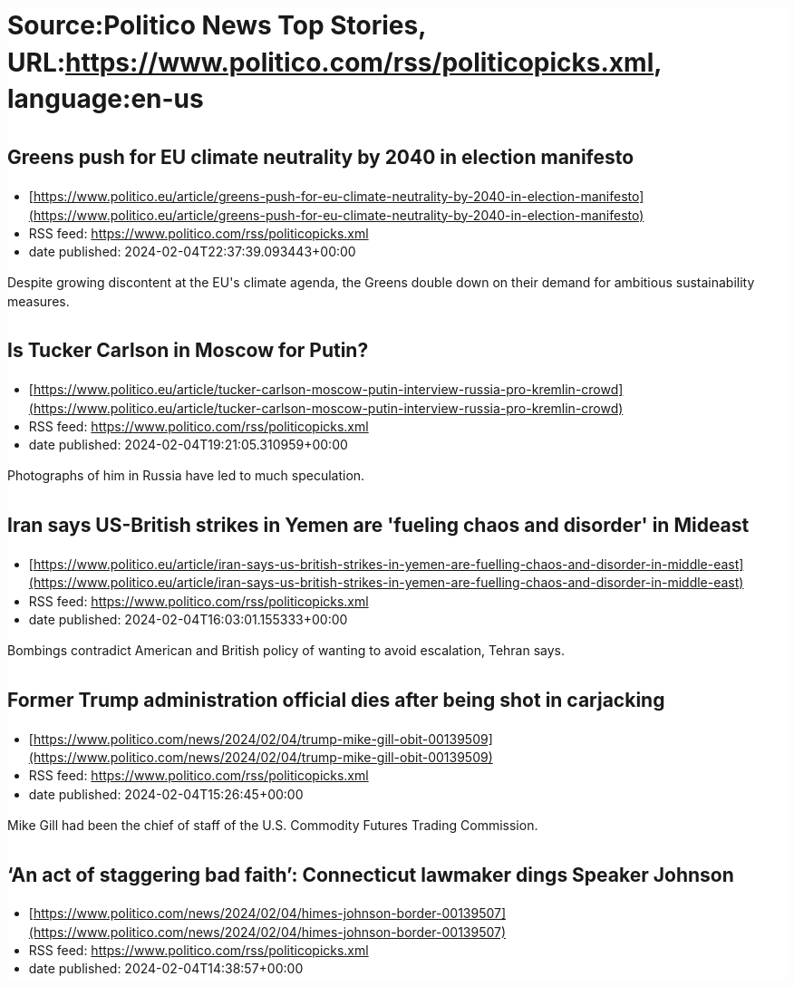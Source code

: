 # Source:Politico News Top Stories, URL:https://www.politico.com/rss/politicopicks.xml, language:en-us

## Greens push for EU climate neutrality by 2040 in election manifesto
 - [https://www.politico.eu/article/greens-push-for-eu-climate-neutrality-by-2040-in-election-manifesto](https://www.politico.eu/article/greens-push-for-eu-climate-neutrality-by-2040-in-election-manifesto)
 - RSS feed: https://www.politico.com/rss/politicopicks.xml
 - date published: 2024-02-04T22:37:39.093443+00:00

Despite growing discontent at the EU's climate agenda, the Greens double down on their demand for ambitious sustainability measures.

## Is Tucker Carlson in Moscow for Putin?
 - [https://www.politico.eu/article/tucker-carlson-moscow-putin-interview-russia-pro-kremlin-crowd](https://www.politico.eu/article/tucker-carlson-moscow-putin-interview-russia-pro-kremlin-crowd)
 - RSS feed: https://www.politico.com/rss/politicopicks.xml
 - date published: 2024-02-04T19:21:05.310959+00:00

Photographs of him in Russia have led to much speculation.

## Iran says US-British strikes in Yemen are 'fueling chaos and disorder' in Mideast
 - [https://www.politico.eu/article/iran-says-us-british-strikes-in-yemen-are-fuelling-chaos-and-disorder-in-middle-east](https://www.politico.eu/article/iran-says-us-british-strikes-in-yemen-are-fuelling-chaos-and-disorder-in-middle-east)
 - RSS feed: https://www.politico.com/rss/politicopicks.xml
 - date published: 2024-02-04T16:03:01.155333+00:00

Bombings contradict American and British policy of wanting to avoid escalation, Tehran says.

## Former Trump administration official dies after being shot in carjacking
 - [https://www.politico.com/news/2024/02/04/trump-mike-gill-obit-00139509](https://www.politico.com/news/2024/02/04/trump-mike-gill-obit-00139509)
 - RSS feed: https://www.politico.com/rss/politicopicks.xml
 - date published: 2024-02-04T15:26:45+00:00

Mike Gill had been the chief of staff of the U.S. Commodity Futures Trading Commission.

## ‘An act of staggering bad faith’: Connecticut lawmaker dings Speaker Johnson
 - [https://www.politico.com/news/2024/02/04/himes-johnson-border-00139507](https://www.politico.com/news/2024/02/04/himes-johnson-border-00139507)
 - RSS feed: https://www.politico.com/rss/politicopicks.xml
 - date published: 2024-02-04T14:38:57+00:00
